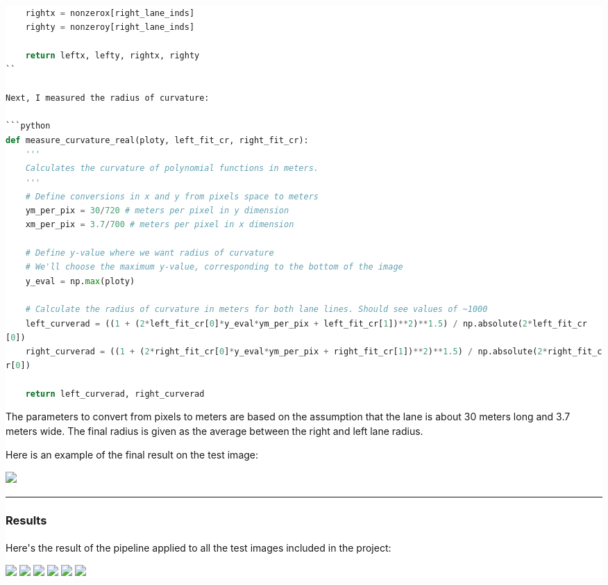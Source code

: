 ```python
    rightx = nonzerox[right_lane_inds]
    righty = nonzeroy[right_lane_inds]

    return leftx, lefty, rightx, righty
``

Next, I measured the radius of curvature:

```python
def measure_curvature_real(ploty, left_fit_cr, right_fit_cr):
    '''
    Calculates the curvature of polynomial functions in meters.
    '''
    # Define conversions in x and y from pixels space to meters
    ym_per_pix = 30/720 # meters per pixel in y dimension
    xm_per_pix = 3.7/700 # meters per pixel in x dimension

    # Define y-value where we want radius of curvature
    # We'll choose the maximum y-value, corresponding to the bottom of the image
    y_eval = np.max(ploty)

    # Calculate the radius of curvature in meters for both lane lines. Should see values of ~1000
    left_curverad = ((1 + (2*left_fit_cr[0]*y_eval*ym_per_pix + left_fit_cr[1])**2)**1.5) / np.absolute(2*left_fit_cr[0])
    right_curverad = ((1 + (2*right_fit_cr[0]*y_eval*ym_per_pix + right_fit_cr[1])**2)**1.5) / np.absolute(2*right_fit_cr[0])

    return left_curverad, right_curverad
```

The parameters to convert from pixels to meters are based on the assumption that the lane is about 30 meters long and 3.7 meters wide. The final radius is given as the average between the right and left lane radius.

Here is an example of the final result on the test image:

<img src="{{ site.url }}/assets/images/advanced-lane-finding-project/final_img.jpg">

---

### Results

Here's the result of the pipeline applied to all the test images included in the project:

<img src="{{ site.url }}/assets/images/advanced-lane-finding-project/straight_lines1.jpg" width="49%">
<img src="{{ site.url }}/assets/images/advanced-lane-finding-project/straight_lines2.jpg" width="49%">

<img src="{{ site.url }}/assets/images/advanced-lane-finding-project/test1.jpg" width="49%">
<img src="{{ site.url }}/assets/images/advanced-lane-finding-project/test2.jpg" width="49%">

<img src="{{ site.url }}/assets/images/advanced-lane-finding-project/test3.jpg" width="49%">
<img src="{{ site.url }}/assets/images/advanced-lane-finding-project/test4.jpg" width="49%">

